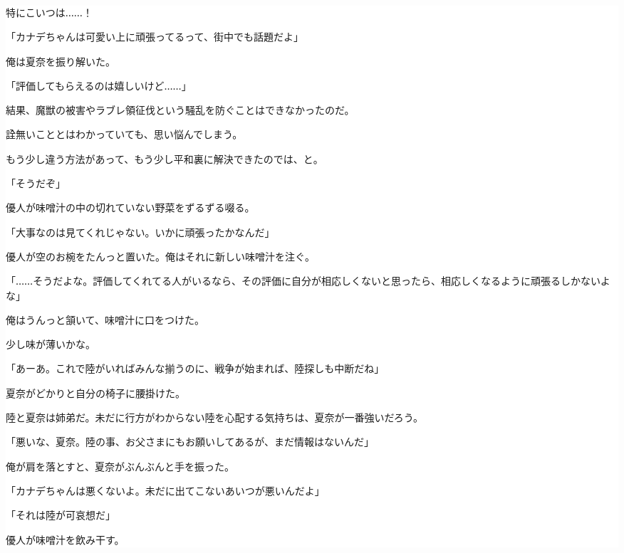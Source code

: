   特にこいつは……！
 </p>
 <p id="L167">
  「カナデちゃんは可愛い上に頑張ってるって、街中でも話題だよ」
 </p>
 <p id="L168">
  俺は夏奈を振り解いた。
 </p>
 <p id="L169">
  「評価してもらえるのは嬉しいけど……」
 </p>
 <p id="L170">
  結果、魔獣の被害やラブレ領征伐という騒乱を防ぐことはできなかったのだ。
 </p>
 <p id="L171">
  詮無いこととはわかっていても、思い悩んでしまう。
 </p>
 <p id="L172">
  もう少し違う方法があって、もう少し平和裏に解決できたのでは、と。
 </p>
 <p id="L173">
  「そうだぞ」
 </p>
 <p id="L174">
  優人が味噌汁の中の切れていない野菜をずるずる啜る。
 </p>
 <p id="L175">
  「大事なのは見てくれじゃない。いかに頑張ったかなんだ」
 </p>
 <p id="L176">
  優人が空のお椀をたんっと置いた。俺はそれに新しい味噌汁を注ぐ。
 </p>
 <p id="L177">
  「……そうだよな。評価してくれてる人がいるなら、その評価に自分が相応しくないと思ったら、相応しくなるように頑張るしかないよな」
 </p>
 <p id="L178">
  俺はうんっと頷いて、味噌汁に口をつけた。
 </p>
 <p id="L179">
  少し味が薄いかな。
 </p>
 <p id="L180">
  「あーあ。これで陸がいればみんな揃うのに、戦争が始まれば、陸探しも中断だね」
 </p>
 <p id="L181">
  夏奈がどかりと自分の椅子に腰掛けた。
 </p>
 <p id="L182">
  陸と夏奈は姉弟だ。未だに行方がわからない陸を心配する気持ちは、夏奈が一番強いだろう。
 </p>
 <p id="L183">
  「悪いな、夏奈。陸の事、お父さまにもお願いしてあるが、まだ情報はないんだ」
 </p>
 <p id="L184">
  俺が肩を落とすと、夏奈がぶんぶんと手を振った。
 </p>
 <p id="L185">
  「カナデちゃんは悪くないよ。未だに出てこないあいつが悪いんだよ」
 </p>
 <p id="L186">
  「それは陸が可哀想だ」
 </p>
 <p id="L187">
  優人が味噌汁を飲み干す。